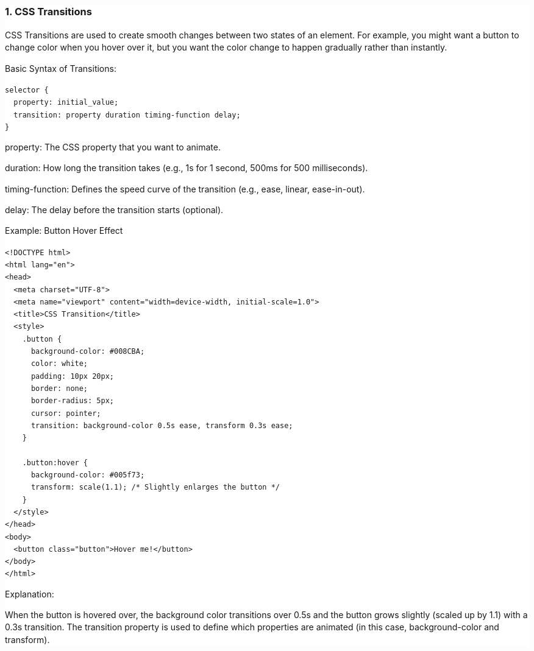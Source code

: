 ### 1. CSS Transitions
   
CSS Transitions are used to create smooth changes between two states of an element. For example, you might want a button to change color when you hover over it, but you want the color change to happen gradually rather than instantly.

Basic Syntax of Transitions:

    selector {
      property: initial_value;
      transition: property duration timing-function delay;
    }
    
property: The CSS property that you want to animate.

duration: How long the transition takes (e.g., 1s for 1 second, 500ms for 500 milliseconds).

timing-function: Defines the speed curve of the transition (e.g., ease, linear, ease-in-out).

delay: The delay before the transition starts (optional).


Example: Button Hover Effect

    <!DOCTYPE html>
    <html lang="en">
    <head>
      <meta charset="UTF-8">
      <meta name="viewport" content="width=device-width, initial-scale=1.0">
      <title>CSS Transition</title>
      <style>
        .button {
          background-color: #008CBA;
          color: white;
          padding: 10px 20px;
          border: none;
          border-radius: 5px;
          cursor: pointer;
          transition: background-color 0.5s ease, transform 0.3s ease;
        }
    
        .button:hover {
          background-color: #005f73;
          transform: scale(1.1); /* Slightly enlarges the button */
        }
      </style>
    </head>
    <body>
      <button class="button">Hover me!</button>
    </body>
    </html>

    
Explanation:

When the button is hovered over, the background color transitions over 0.5s and the button grows slightly (scaled up by 1.1) with a 0.3s transition.
The transition property is used to define which properties are animated (in this case, background-color and transform).
